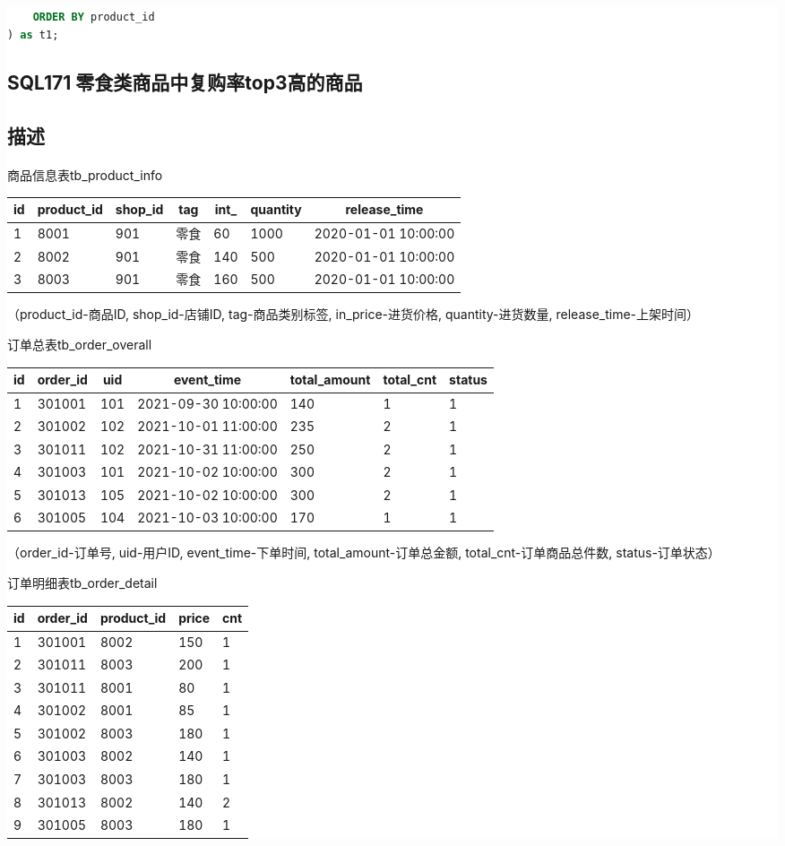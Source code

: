 ```sql
    ORDER BY product_id
) as t1;
```



## **SQL171** 零食类商品中复购率top3高的商品

## 描述

商品信息表tb_product_info

| id   | product_id | shop_id | tag  | int_ | quantity | release_time        |
| ---- | ---------- | ------- | ---- | ---- | -------- | ------------------- |
| 1    | 8001       | 901     | 零食 | 60   | 1000     | 2020-01-01 10:00:00 |
| 2    | 8002       | 901     | 零食 | 140  | 500      | 2020-01-01 10:00:00 |
| 3    | 8003       | 901     | 零食 | 160  | 500      | 2020-01-01 10:00:00 |

（product_id-商品ID, shop_id-店铺ID, tag-商品类别标签, in_price-进货价格, quantity-进货数量, release_time-上架时间）

订单总表tb_order_overall

| id   | order_id | uid  | event_time          | total_amount | total_cnt | status |
| ---- | -------- | ---- | ------------------- | ------------ | --------- | ------ |
| 1    | 301001   | 101  | 2021-09-30 10:00:00 | 140          | 1         | 1      |
| 2    | 301002   | 102  | 2021-10-01 11:00:00 | 235          | 2         | 1      |
| 3    | 301011   | 102  | 2021-10-31 11:00:00 | 250          | 2         | 1      |
| 4    | 301003   | 101  | 2021-10-02 10:00:00 | 300          | 2         | 1      |
| 5    | 301013   | 105  | 2021-10-02 10:00:00 | 300          | 2         | 1      |
| 6    | 301005   | 104  | 2021-10-03 10:00:00 | 170          | 1         | 1      |

（order_id-订单号, uid-用户ID, event_time-下单时间, total_amount-订单总金额, total_cnt-订单商品总件数, status-订单状态）

订单明细表tb_order_detail

| id   | order_id | product_id | price | cnt  |
| ---- | -------- | ---------- | ----- | ---- |
| 1    | 301001   | 8002       | 150   | 1    |
| 2    | 301011   | 8003       | 200   | 1    |
| 3    | 301011   | 8001       | 80    | 1    |
| 4    | 301002   | 8001       | 85    | 1    |
| 5    | 301002   | 8003       | 180   | 1    |
| 6    | 301003   | 8002       | 140   | 1    |
| 7    | 301003   | 8003       | 180   | 1    |
| 8    | 301013   | 8002       | 140   | 2    |
| 9    | 301005   | 8003       | 180   | 1    |
